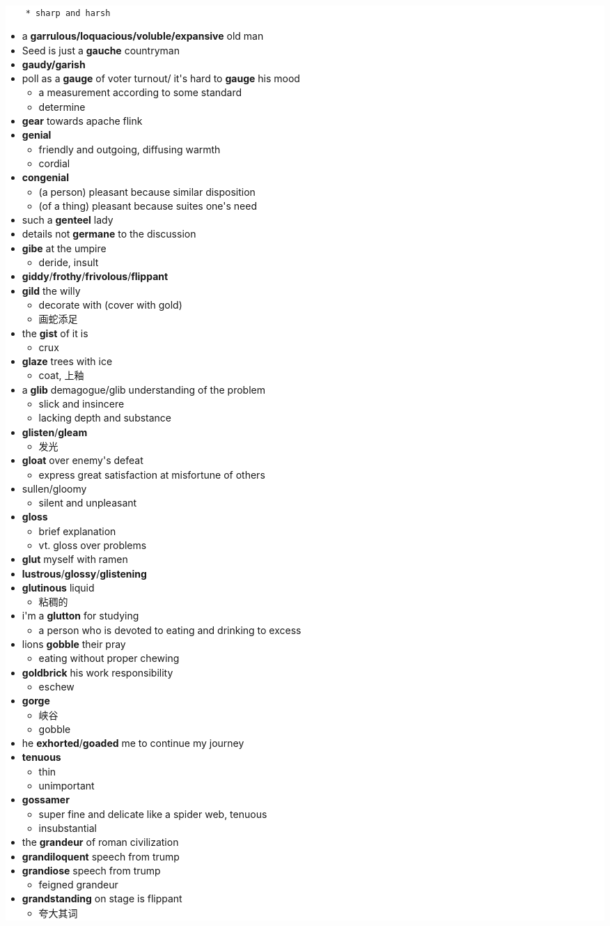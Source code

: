         * sharp and harsh
* a **garrulous/loquacious/voluble/expansive** old man
* Seed is just a **gauche** countryman
* **gaudy/garish**
* poll as a **gauge** of voter turnout/ it's hard to **gauge** his mood
    * a measurement according to some standard
    * determine
* **gear** towards apache flink
* **genial**
    * friendly and outgoing, diffusing warmth
    * cordial
* **congenial**
    * (a person) pleasant because similar disposition
    * (of a thing) pleasant because suites one's need
* such a **genteel** lady
* details not **germane** to the discussion
* **gibe** at the umpire
    * deride, insult
* **giddy**/**frothy**/**frivolous**/**flippant**
* **gild** the willy
    * decorate with (cover with gold)
    * 画蛇添足
* the **gist** of it is
    * crux
* **glaze** trees with ice
    * coat, 上釉
* a **glib** demagogue/glib understanding of the problem
    * slick and insincere
    * lacking depth and substance
* **glisten**/**gleam**
    * 发光
* **gloat** over enemy's defeat
    * express great satisfaction at misfortune of others
* sullen/gloomy
    * silent and unpleasant
* **gloss**
    * brief explanation
    * vt. gloss over problems
* **glut** myself with ramen
* **lustrous**/**glossy**/**glistening**
* **glutinous** liquid
    * 粘稠的
* i'm a **glutton** for studying
    * a person who is devoted to eating and drinking to excess
* lions **gobble** their pray
    * eating without proper chewing
* **goldbrick** his work responsibility
    * eschew
* **gorge**
    * 峡谷
    * gobble
* he **exhorted**/**goaded** me to continue my journey
* **tenuous**
    * thin
    * unimportant
* **gossamer**
    * super fine and delicate like a spider web, tenuous
    * insubstantial
* the **grandeur** of roman civilization
* **grandiloquent** speech from trump
* **grandiose** speech from trump
    * feigned grandeur
* **grandstanding** on stage is flippant
    * 夸大其词